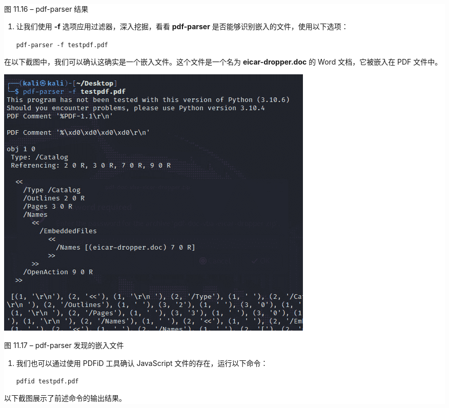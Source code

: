 图 11.16 – pdf-parser 结果

1.  让我们使用 **-f** 选项应用过滤器，深入挖掘，看看 **pdf-parser** 是否能够识别嵌入的文件，使用以下选项：

    ```
    pdf-parser -f testpdf.pdf
    ```

在以下截图中，我们可以确认这确实是一个嵌入文件。这个文件是一个名为 **eicar-dropper.doc** 的 Word 文档，它被嵌入在 PDF 文件中。

![图 11.17 – pdf-parser 发现的嵌入文件](img/Figure_11.17_B19441.jpg)

图 11.17 – pdf-parser 发现的嵌入文件

1.  我们也可以通过使用 PDFiD 工具确认 JavaScript 文件的存在，运行以下命令：

    ```
    pdfid testpdf.pdf
    ```

以下截图展示了前述命令的输出结果。
